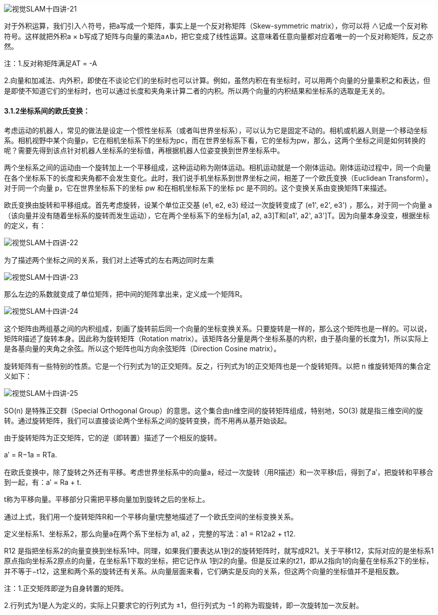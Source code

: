 ![视觉SLAM十四讲-21](https://github.com/goldqiu/Reading-notes-algorithm-and-engineering-sharing/tree/main/%E8%A7%86%E8%A7%89SLAM%E5%8D%81%E5%9B%9B%E8%AE%B2/pic/视觉SLAM十四讲-21.png)

对于外积运算，我们引入∧符号，把a写成一个矩阵，事实上是一个反对称矩阵（Skew-symmetric matrix），你可以将 ∧记成一个反对称符号。这样就把外积a × b写成了矩阵与向量的乘法a∧b，把它变成了线性运算。这意味着任意向量都对应着唯一的一个反对称矩阵，反之亦然。

注：1.反对称矩阵满足AT = -A 

2.向量和加减法、内外积，即使在不谈论它们的坐标时也可以计算。例如，虽然内积在有坐标时，可以用两个向量的分量乘积之和表达，但是即使不知道它们的坐标时，也可以通过长度和夹角来计算二者的内积。所以两个向量的内积结果和坐标系的选取是无关的。

#### 3.1.2坐标系间的欧氏变换：

考虑运动的机器人，常见的做法是设定一个惯性坐标系（或者叫世界坐标系），可以认为它是固定不动的。相机或机器人则是一个移动坐标系。相机视野中某个向量p，它在相机坐标系下的坐标为pc，而在世界坐标系下看，它的坐标为pw，那么，这两个坐标之间是如何转换的呢？需要先得到该点针对机器人坐标系的坐标值，再根据机器人位姿变换到世界坐标系中。

两个坐标系之间的运动由一个旋转加上一个平移组成，这种运动称为刚体运动。相机运动就是一个刚体运动。刚体运动过程中，同一个向量在各个坐标系下的长度和夹角都不会发生变化。此时，我们说手机坐标系到世界坐标之间，相差了一个欧氏变换（Euclidean Transform）。对于同一个向量 p，它在世界坐标系下的坐标 pw 和在相机坐标系下的坐标 pc 是不同的。这个变换关系由变换矩阵T来描述。

欧氏变换由旋转和平移组成。首先考虑旋转，设某个单位正交基 (e1, e2, e3) 经过一次旋转变成了 (e1', e2', e3') ，那么，对于同一个向量 a（该向量并没有随着坐标系的旋转而发生运动），它在两个坐标系下的坐标为[a1, a2, a3]T和[a1', a2', a3']T。因为向量本身没变，根据坐标的定义，有：

![视觉SLAM十四讲-22](https://github.com/goldqiu/Reading-notes-algorithm-and-engineering-sharing/tree/main/%E8%A7%86%E8%A7%89SLAM%E5%8D%81%E5%9B%9B%E8%AE%B2/pic/视觉SLAM十四讲-22.png)

为了描述两个坐标之间的关系，我们对上述等式的左右两边同时左乘

![视觉SLAM十四讲-23](https://github.com/goldqiu/Reading-notes-algorithm-and-engineering-sharing/tree/main/%E8%A7%86%E8%A7%89SLAM%E5%8D%81%E5%9B%9B%E8%AE%B2/pic/视觉SLAM十四讲-23.png)

那么左边的系数就变成了单位矩阵，把中间的矩阵拿出来，定义成一个矩阵R。

![视觉SLAM十四讲-24](https://github.com/goldqiu/Reading-notes-algorithm-and-engineering-sharing/tree/main/%E8%A7%86%E8%A7%89SLAM%E5%8D%81%E5%9B%9B%E8%AE%B2/pic/视觉SLAM十四讲-24.jpg)

这个矩阵由两组基之间的内积组成，刻画了旋转前后同一个向量的坐标变换关系。只要旋转是一样的，那么这个矩阵也是一样的。可以说，矩阵R描述了旋转本身。因此称为旋转矩阵（Rotation matrix）。该矩阵各分量是两个坐标系基的内积，由于基向量的长度为1，所以实际上是各基向量的夹角之余弦。所以这个矩阵也叫方向余弦矩阵（Direction Cosine matrix）。

旋转矩阵有一些特别的性质。它是一个行列式为1的正交矩阵。反之，行列式为1的正交矩阵也是一个旋转矩阵。以把 n 维旋转矩阵的集合定义如下：

![视觉SLAM十四讲-25](https://github.com/goldqiu/Reading-notes-algorithm-and-engineering-sharing/tree/main/%E8%A7%86%E8%A7%89SLAM%E5%8D%81%E5%9B%9B%E8%AE%B2/pic/视觉SLAM十四讲-25.png)

SO(n) 是特殊正交群（Special Orthogonal Group）的意思。这个集合由n维空间的旋转矩阵组成，特别地，SO(3) 就是指三维空间的旋转。通过旋转矩阵，我们可以直接谈论两个坐标系之间的旋转变换，而不用再从基开始谈起。

由于旋转矩阵为正交矩阵，它的逆（即转置）描述了一个相反的旋转。

a′ = R−1a = RTa.

在欧氏变换中，除了旋转之外还有平移。考虑世界坐标系中的向量a，经过一次旋转（用R描述）和一次平移t后，得到了a′，把旋转和平移合到一起，有：a′ = Ra + t.

t称为平移向量。平移部分只需把平移向量加到旋转之后的坐标上。

通过上式，我们用一个旋转矩阵R和一个平移向量t完整地描述了一个欧氏空间的坐标变换关系。

定义坐标系1、坐标系2，那么向量a在两个系下坐标为 a1, a2 ，完整的写法：a1 = R12a2 + t12.

R12 是指把坐标系2的向量变换到坐标系1中。同理，如果我们要表达从1到2的旋转矩阵时，就写成R21。关于平移t12，实际对应的是坐标系1原点指向坐标系2原点的向量，在坐标系1下取的坐标，把它记作从 1到2的向量。但是反过来的t21，即从2指向1的向量在坐标系2下的坐标，并不等于−t12，这里和两个系的旋转还有关系。从向量层面来看，它们确实是反向的关系，但这两个向量的坐标值并不是相反数。

注：1.正交矩阵即逆为自身转置的矩阵。

2.行列式为1是人为定义的，实际上只要求它的行列式为 ±1，但行列式为 −1 的称为瑕旋转，即一次旋转加一次反射。
